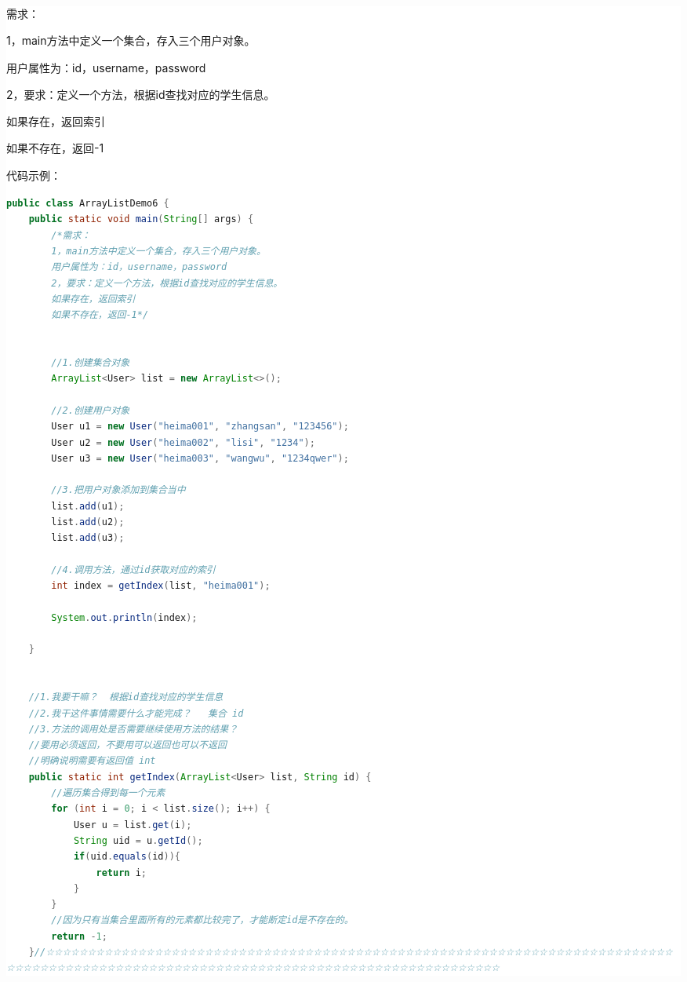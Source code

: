 





需求： 

1，main方法中定义一个集合，存入三个用户对象。 

   用户属性为：id，username，password    

2，要求：定义一个方法，根据id查找对应的学生信息。

   如果存在，返回索引

   如果不存在，返回-1

代码示例：

```java
public class ArrayListDemo6 {
    public static void main(String[] args) {
        /*需求：
        1，main方法中定义一个集合，存入三个用户对象。
        用户属性为：id，username，password
        2，要求：定义一个方法，根据id查找对应的学生信息。
        如果存在，返回索引
        如果不存在，返回-1*/


        //1.创建集合对象
        ArrayList<User> list = new ArrayList<>();

        //2.创建用户对象
        User u1 = new User("heima001", "zhangsan", "123456");
        User u2 = new User("heima002", "lisi", "1234");
        User u3 = new User("heima003", "wangwu", "1234qwer");

        //3.把用户对象添加到集合当中
        list.add(u1);
        list.add(u2);
        list.add(u3);

        //4.调用方法，通过id获取对应的索引
        int index = getIndex(list, "heima001");

        System.out.println(index);

    }


    //1.我要干嘛？  根据id查找对应的学生信息
    //2.我干这件事情需要什么才能完成？   集合 id
    //3.方法的调用处是否需要继续使用方法的结果？
    //要用必须返回，不要用可以返回也可以不返回
    //明确说明需要有返回值 int
    public static int getIndex(ArrayList<User> list, String id) {
        //遍历集合得到每一个元素
        for (int i = 0; i < list.size(); i++) {
            User u = list.get(i);
            String uid = u.getId();
            if(uid.equals(id)){
                return i;
            }
        }
        //因为只有当集合里面所有的元素都比较完了，才能断定id是不存在的。
        return -1;
    }//☆☆☆☆☆☆☆☆☆☆☆☆☆☆☆☆☆☆☆☆☆☆☆☆☆☆☆☆☆☆☆☆☆☆☆☆☆☆☆☆☆☆☆☆☆☆☆☆☆☆☆☆☆☆☆☆☆☆☆☆☆☆☆☆☆☆☆☆☆☆☆☆☆☆☆☆☆☆☆☆☆☆☆☆☆☆☆☆☆☆☆☆☆☆☆☆☆☆☆☆☆☆☆☆☆☆☆☆☆☆☆☆☆☆☆☆☆☆☆☆☆☆☆☆☆☆☆☆☆☆☆☆☆☆
```